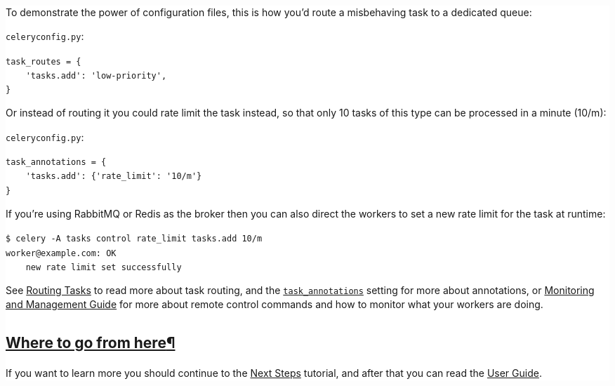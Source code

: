To demonstrate the power of configuration files, this is how you’d route a misbehaving task to a dedicated queue:

`celeryconfig.py`:

```
task_routes = {
    'tasks.add': 'low-priority',
}

```

Or instead of routing it you could rate limit the task instead, so that only 10 tasks of this type can be processed in a
minute (10/m):

`celeryconfig.py`:

```
task_annotations = {
    'tasks.add': {'rate_limit': '10/m'}
}

```

If you’re using RabbitMQ or Redis as the broker then you can also direct the workers to set a new rate limit for the
task at runtime:

```
$ celery -A tasks control rate_limit tasks.add 10/m
worker@example.com: OK
    new rate limit set successfully

```

See [Routing Tasks](https://docs.celeryq.dev/en/stable/userguide/routing.html#guide-routing) to read more about task
routing, and
the [`task_annotations`](https://docs.celeryq.dev/en/stable/userguide/configuration.html#std-setting-task_annotations)
setting for more about annotations,
or [Monitoring and Management Guide](https://docs.celeryq.dev/en/stable/userguide/monitoring.html#guide-monitoring) for
more about remote control commands and how to monitor what your workers are doing.

## [Where to go from here](https://docs.celeryq.dev/en/stable/getting-started/first-steps-with-celery.html#id13)[¶](https://docs.celeryq.dev/en/stable/getting-started/first-steps-with-celery.html#where-to-go-from-here "Permalink to this headline")

If you want to learn more you should continue to
the [Next Steps](https://docs.celeryq.dev/en/stable/getting-started/next-steps.html#next-steps) tutorial, and after that
you can read the [User Guide](https://docs.celeryq.dev/en/stable/userguide/index.html#guide).
